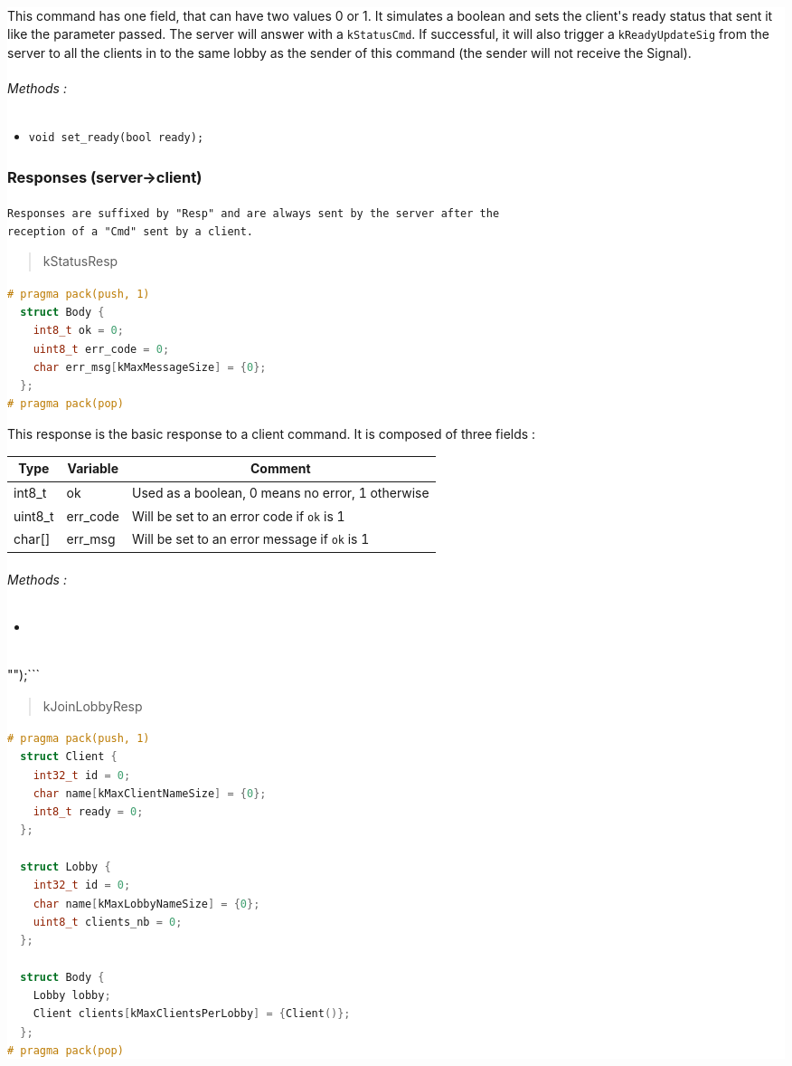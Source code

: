 This command has one field, that can have two values 0 or 1. It simulates a
boolean and sets the client's ready status that sent it like the parameter
passed. The server will answer with a `kStatusCmd`. If successful, it will also
trigger a `kReadyUpdateSig` from the server to all the clients in to the same
lobby as the sender of this command (the sender will not receive the Signal).

###### Methods :
- ```void set_ready(bool ready);```

### Responses (server->client)

    Responses are suffixed by "Resp" and are always sent by the server after the
    reception of a "Cmd" sent by a client.

> kStatusResp

```cpp
# pragma pack(push, 1)
  struct Body {
    int8_t ok = 0;
    uint8_t err_code = 0;
    char err_msg[kMaxMessageSize] = {0};
  };
# pragma pack(pop)
```

This response is the basic response to a client command. It is composed of three
fields :

|Type|Variable|Comment|
|----|--------|-------|
|int8_t|ok|Used as a boolean, 0 means no error, 1 otherwise|
|uint8_t|err_code|Will be set to an error code if `ok` is 1|
|char[]|err_msg|Will be set to an error message if `ok` is 1|

###### Methods :
- ```void set_status(char ok, int32_t code = 0, const std::string& err_msg =
"");```

> kJoinLobbyResp

```cpp
# pragma pack(push, 1)
  struct Client {
    int32_t id = 0;
    char name[kMaxClientNameSize] = {0};
    int8_t ready = 0;
  };

  struct Lobby {
    int32_t id = 0;
    char name[kMaxLobbyNameSize] = {0};
    uint8_t clients_nb = 0;
  };

  struct Body {
    Lobby lobby;
    Client clients[kMaxClientsPerLobby] = {Client()};
  };
# pragma pack(pop)
```
